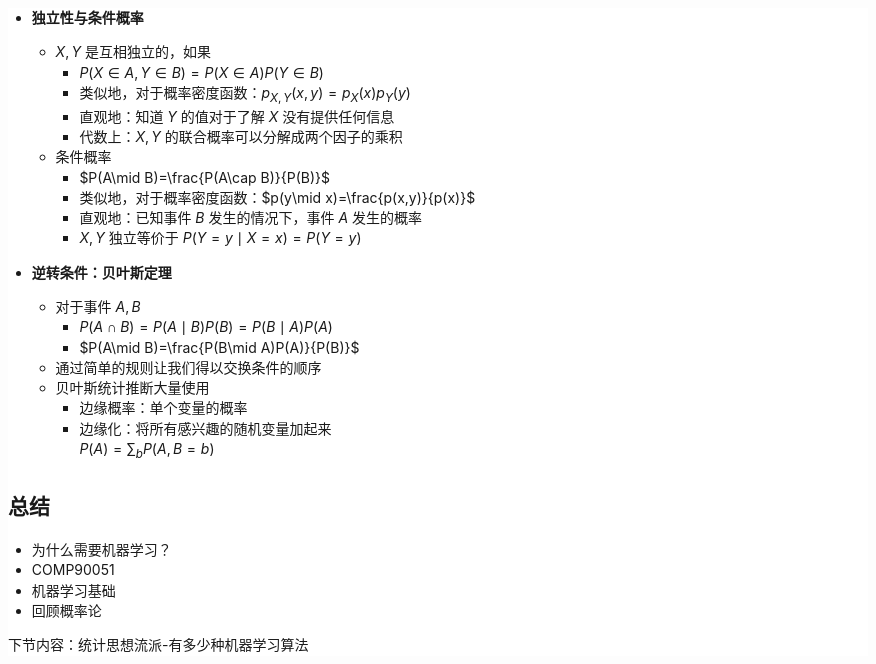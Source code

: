 * **独立性与条件概率**
  * $X,Y$ 是互相独立的，如果
    * $P(X\in A,Y\in B)=P(X\in A)P(Y\in B)$
    * 类似地，对于概率密度函数：$p_{X,Y}(x,y)=p_X(x)p_Y(y)$
    * 直观地：知道 $Y$ 的值对于了解 $X$ 没有提供任何信息
    * 代数上：$X,Y$ 的联合概率可以分解成两个因子的乘积
  * 条件概率
    * $P(A\mid B)=\frac{P(A\cap B)}{P(B)}$
    * 类似地，对于概率密度函数：$p(y\mid x)=\frac{p(x,y)}{p(x)}$
    * 直观地：已知事件 $B$ 发生的情况下，事件 $A$ 发生的概率
    * $X,Y$ 独立等价于 $P(Y=y\mid X=x)=P(Y=y)$

* **逆转条件：贝叶斯定理**
  * 对于事件 $A,B$
    * $P(A\cap B)=P(A\mid B)P(B)=P(B\mid A)P(A)$
    * $P(A\mid B)=\frac{P(B\mid A)P(A)}{P(B)}$
  * 通过简单的规则让我们得以交换条件的顺序
  * 贝叶斯统计推断大量使用
    * 边缘概率：单个变量的概率
    * 边缘化：将所有感兴趣的随机变量加起来  
    $P(A)=\sum_b P(A,B=b)$

## 总结
* 为什么需要机器学习？
* COMP90051
* 机器学习基础
* 回顾概率论

下节内容：统计思想流派-有多少种机器学习算法

